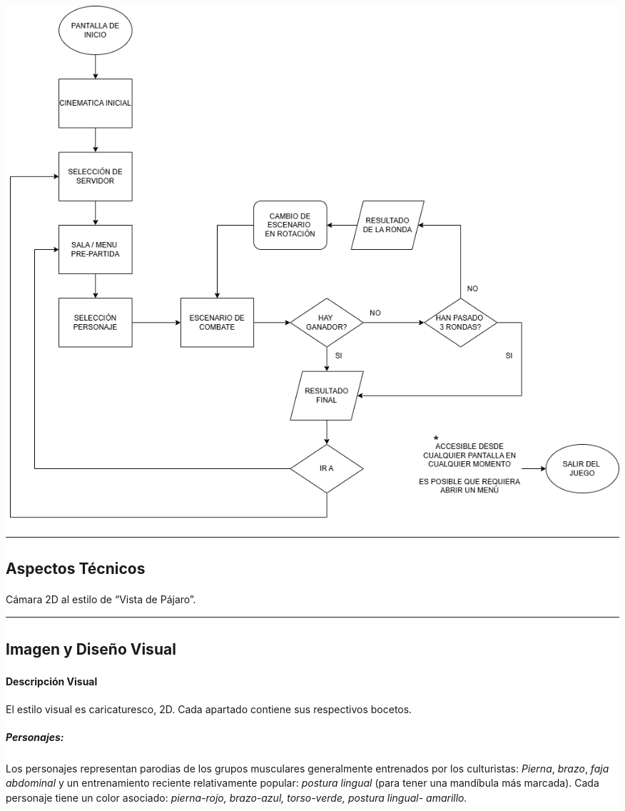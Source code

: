 ![Diagrama de Flujo](./ImgGDD/DiagramaFinal.png)

***

## Aspectos Técnicos
Cámara 2D al estilo de “Vista de Pájaro”.

***
## Imagen y Diseño Visual
#### Descripción Visual
El estilo visual es caricaturesco, 2D. Cada apartado contiene sus respectivos bocetos.
##### Personajes:
Los personajes representan parodias de los grupos musculares generalmente entrenados por los culturistas: *Pierna*, *brazo*, *faja abdominal* y un entrenamiento reciente relativamente popular: *postura lingual* (para tener una mandíbula más marcada). 
Cada personaje tiene un color asociado: *pierna-rojo, brazo-azul, torso-verde, postura lingual- amarillo.*
